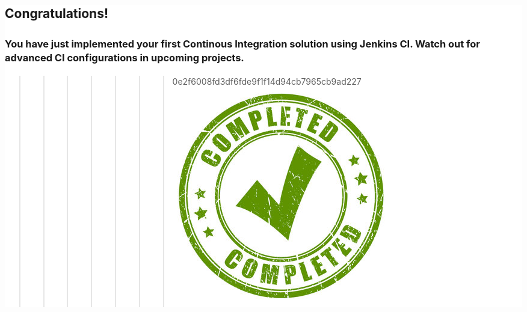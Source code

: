 ## Congratulations!
### You have just implemented your first Continous Integration solution using Jenkins CI. Watch out for advanced CI configurations in upcoming projects.
>>>>>>> 0e2f6008fd3df6fde9f1f14d94cb7965cb9ad227
![](./img/Completed.png)